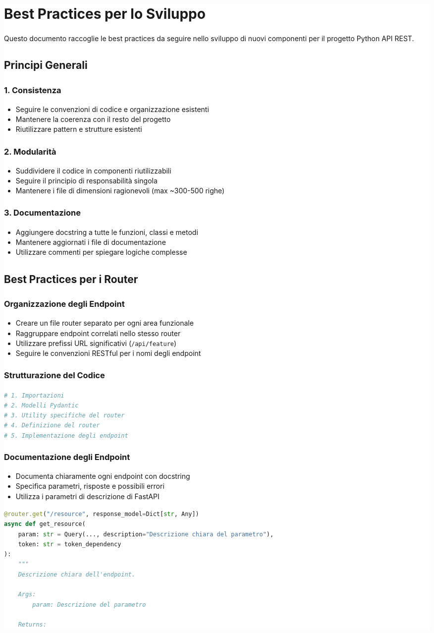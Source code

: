 # Best Practices per lo Sviluppo

Questo documento raccoglie le best practices da seguire nello sviluppo di nuovi componenti per il progetto Python API REST.

## Principi Generali

### 1. Consistenza

- Seguire le convenzioni di codice e organizzazione esistenti
- Mantenere la coerenza con il resto del progetto
- Riutilizzare pattern e strutture esistenti

### 2. Modularità

- Suddividere il codice in componenti riutilizzabili
- Seguire il principio di responsabilità singola
- Mantenere i file di dimensioni ragionevoli (max ~300-500 righe)

### 3. Documentazione

- Aggiungere docstring a tutte le funzioni, classi e metodi
- Mantenere aggiornati i file di documentazione
- Utilizzare commenti per spiegare logiche complesse

## Best Practices per i Router

### Organizzazione degli Endpoint

- Creare un file router separato per ogni area funzionale
- Raggruppare endpoint correlati nello stesso router
- Utilizzare prefissi URL significativi (`/api/feature`)
- Seguire le convenzioni RESTful per i nomi degli endpoint

### Strutturazione del Codice

```python
# 1. Importazioni
# 2. Modelli Pydantic
# 3. Utility specifiche del router
# 4. Definizione del router
# 5. Implementazione degli endpoint
```

### Documentazione degli Endpoint

- Documenta chiaramente ogni endpoint con docstring
- Specifica parametri, risposte e possibili errori
- Utilizza i parametri di descrizione di FastAPI

```python
@router.get("/resource", response_model=Dict[str, Any])
async def get_resource(
    param: str = Query(..., description="Descrizione chiara del parametro"),
    token: str = token_dependency
):
    """
    Descrizione chiara dell'endpoint.
    
    Args:
        param: Descrizione del parametro
        
    Returns:
```